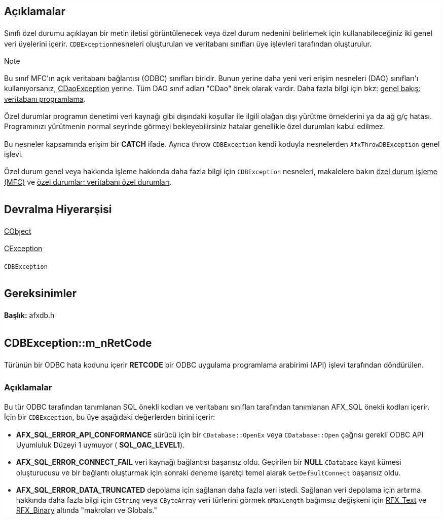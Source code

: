 ## <a name="remarks"></a>Açıklamalar  
 Sınıfı özel durumu açıklayan bir metin iletisi görüntülenecek veya özel durum nedenini belirlemek için kullanabileceğiniz iki genel veri üyelerini içerir. `CDBException`nesneleri oluşturulan ve veritabanı sınıfları üye işlevleri tarafından oluşturulur.  
  
> [!NOTE]
>  Bu sınıf MFC'ın açık veritabanı bağlantısı (ODBC) sınıfları biridir. Bunun yerine daha yeni veri erişim nesneleri (DAO) sınıfları'ı kullanıyorsanız, [CDaoException](../../mfc/reference/cdaoexception-class.md) yerine. Tüm DAO sınıf adları "CDao" önek olarak vardır. Daha fazla bilgi için bkz: [genel bakış: veritabanı programlama](../../data/data-access-programming-mfc-atl.md).  
  
 Özel durumlar programın denetimi veri kaynağı gibi dışındaki koşullar ile ilgili olağan dışı yürütme örneklerini ya da ağ g/ç hatası. Programınızı yürütmenin normal seyrinde görmeyi bekleyebilirsiniz hatalar genellikle özel durumları kabul edilmez.  
  
 Bu nesneler kapsamında erişim bir **CATCH** ifade. Ayrıca throw `CDBException` kendi koduyla nesnelerden `AfxThrowDBException` genel işlevi.  
  
 Özel durum genel veya hakkında işleme hakkında daha fazla bilgi için `CDBException` nesneleri, makalelere bakın [özel durum işleme (MFC)](../../mfc/exception-handling-in-mfc.md) ve [özel durumlar: veritabanı özel durumları](../../mfc/exceptions-database-exceptions.md).  
  
## <a name="inheritance-hierarchy"></a>Devralma Hiyerarşisi  
 [CObject](../../mfc/reference/cobject-class.md)  
  
 [CException](../../mfc/reference/cexception-class.md)  
  
 `CDBException`  
  
## <a name="requirements"></a>Gereksinimler  
 **Başlık:** afxdb.h  
  
##  <a name="m_nretcode"></a>CDBException::m_nRetCode  
 Türünün bir ODBC hata kodunu içerir **RETCODE** bir ODBC uygulama programlama arabirimi (API) işlevi tarafından döndürülen.  
  
### <a name="remarks"></a>Açıklamalar  
 Bu tür ODBC tarafından tanımlanan SQL önekli kodları ve veritabanı sınıfları tarafından tanımlanan AFX_SQL önekli kodları içerir. İçin bir `CDBException`, bu üye aşağıdaki değerlerden birini içerir:  
  
- **AFX_SQL_ERROR_API_CONFORMANCE** sürücü için bir `CDatabase::OpenEx` veya `CDatabase::Open` çağrısı gerekli ODBC API Uyumluluk Düzeyi 1 uymuyor ( **SQL_OAC_LEVEL1**).  
  
- **AFX_SQL_ERROR_CONNECT_FAIL** veri kaynağı bağlantısı başarısız oldu. Geçirilen bir **NULL** `CDatabase` kayıt kümesi oluşturucusu ve bir bağlantı oluşturmak için sonraki deneme işaretçi temel alarak `GetDefaultConnect` başarısız oldu.  
  
- **AFX_SQL_ERROR_DATA_TRUNCATED** depolama için sağlanan daha fazla veri istedi. Sağlanan veri depolama için artırma hakkında daha fazla bilgi için `CString` veya `CByteArray` veri türlerini görmek `nMaxLength` bağımsız değişkeni için [RFX_Text](record-field-exchange-functions.md#rfx_text) ve [RFX_Binary](record-field-exchange-functions.md#rfx_binary) altında "makroları ve Globals."  
  